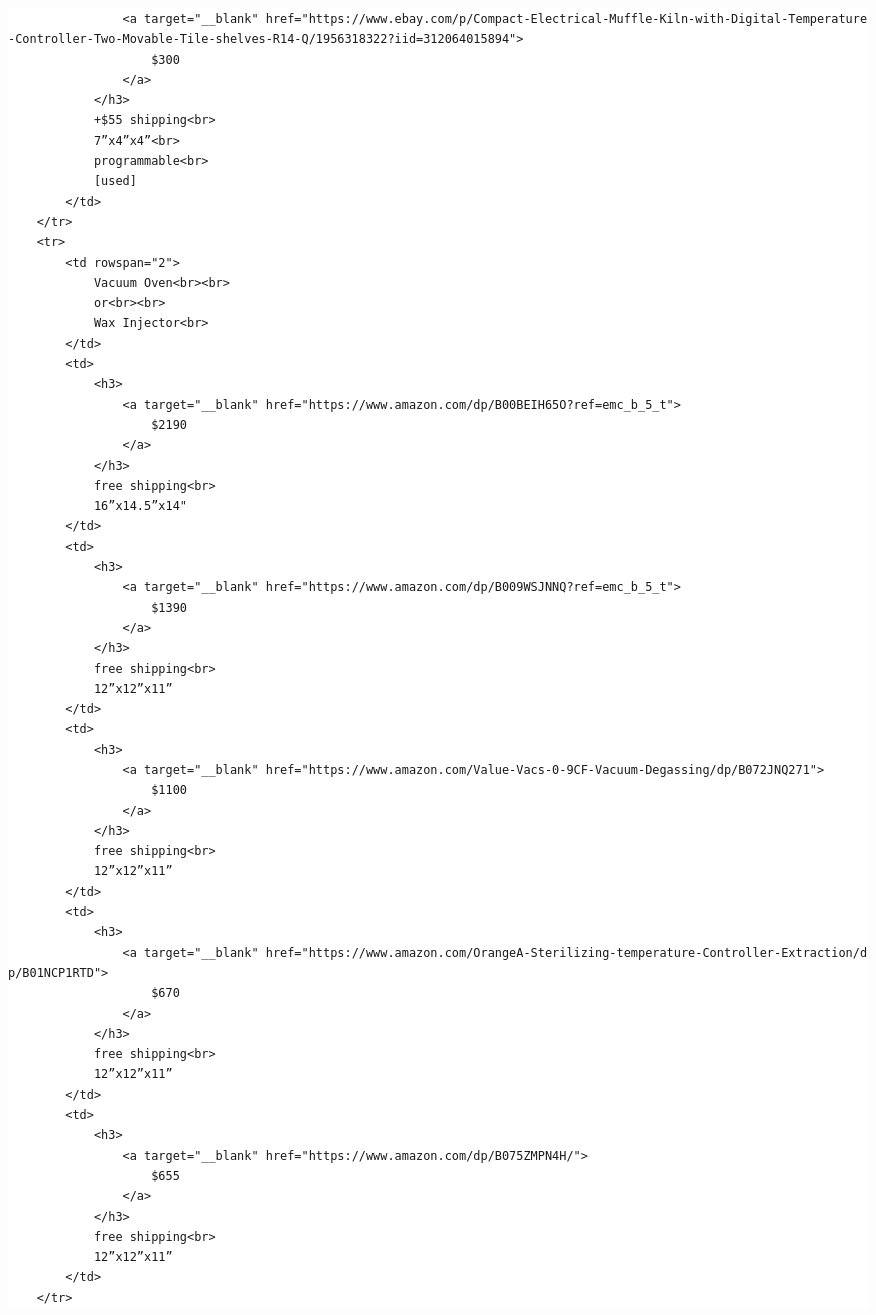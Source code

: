 					<a target="__blank" href="https://www.ebay.com/p/Compact-Electrical-Muffle-Kiln-with-Digital-Temperature-Controller-Two-Movable-Tile-shelves-R14-Q/1956318322?iid=312064015894">
						$300
					</a>
				</h3>
				+$55 shipping<br>
				7”x4”x4”<br>
				programmable<br>
				[used]
			</td>
		</tr>
		<tr>
			<td rowspan="2">
				Vacuum Oven<br><br>
				or<br><br>
				Wax Injector<br>
			</td>
			<td>
				<h3>
					<a target="__blank" href="https://www.amazon.com/dp/B00BEIH65O?ref=emc_b_5_t">
						$2190
					</a>
				</h3>
				free shipping<br>
				16”x14.5”x14"
			</td>
			<td>
				<h3>
					<a target="__blank" href="https://www.amazon.com/dp/B009WSJNNQ?ref=emc_b_5_t">
						$1390
					</a>
				</h3>
				free shipping<br>
				12”x12”x11”
			</td>
			<td>
				<h3>
					<a target="__blank" href="https://www.amazon.com/Value-Vacs-0-9CF-Vacuum-Degassing/dp/B072JNQ271">
						$1100
					</a>
				</h3>
				free shipping<br>
				12”x12”x11”
			</td>
			<td>
				<h3>
					<a target="__blank" href="https://www.amazon.com/OrangeA-Sterilizing-temperature-Controller-Extraction/dp/B01NCP1RTD">
						$670
					</a>
				</h3>
				free shipping<br>
				12”x12”x11”
			</td>
			<td>
				<h3>
					<a target="__blank" href="https://www.amazon.com/dp/B075ZMPN4H/">
						$655
					</a>
				</h3>
				free shipping<br>
				12”x12”x11”
			</td>
		</tr>